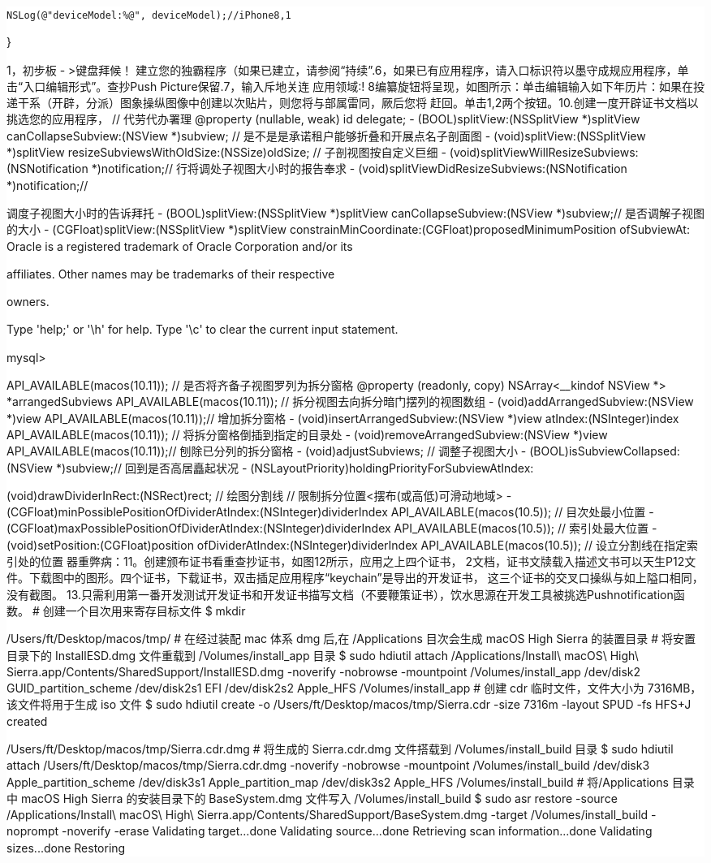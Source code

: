     NSLog(@"deviceModel:%@", deviceModel);//iPhone8,1

}


1，初步板 - >键盘拜候！ 建立您的独霸程序（如果已建立，请参阅“持续”.6，如果已有应用程序，请入口标识符以墨守成规应用程序，单击“入口编辑形式”。查抄Push Picture保留.7，输入斥地关连 应用领域:! 8编纂旋钮将呈现，如图所示：单击编辑输入如下年历片：如果在投递干系（开辟，分派）图象操纵图像中创建以次贴片，则您将与部属雷同，厥后您将 赶回。单击1,2两个按钮。10.创建一度开辟证书文档以挑选您的应用程序， // 代劳代办署理 @property (nullable, weak) id delegate; - (BOOL)splitView:(NSSplitView *)splitView canCollapseSubview:(NSView *)subview; // 是不是是承诺租户能够折叠和开展点名子剖面图 - (void)splitView:(NSSplitView *)splitView resizeSubviewsWithOldSize:(NSSize)oldSize; // 子剖视图按自定义巨细 - (void)splitViewWillResizeSubviews:(NSNotification *)notification;// 行将调处子视图大小时的报告奉求 - (void)splitViewDidResizeSubviews:(NSNotification *)notification;//


调度子视图大小时的告诉拜托 - (BOOL)splitView:(NSSplitView *)splitView canCollapseSubview:(NSView *)subview;// 是否调解子视图的大小 - (CGFloat)splitView:(NSSplitView *)splitView constrainMinCoordinate:(CGFloat)proposedMinimumPosition ofSubviewAt:
Oracle is a registered trademark of Oracle Corporation and/or its

affiliates. Other names may be trademarks of their respective

owners.

 

Type 'help;' or '\h' for help. Type '\c' to clear the current input statement.



mysql>


API_AVAILABLE(macos(10.11)); // 是否将齐备子视图罗列为拆分窗格 @property (readonly, copy) NSArray<__kindof NSView *> *arrangedSubviews API_AVAILABLE(macos(10.11)); // 拆分视图去向拆分暗门摆列的视图数组 - (void)addArrangedSubview:(NSView *)view API_AVAILABLE(macos(10.11));// 增加拆分窗格 - (void)insertArrangedSubview:(NSView *)view atIndex:(NSInteger)index API_AVAILABLE(macos(10.11)); // 将拆分窗格倒插到指定的目录处 - (void)removeArrangedSubview:(NSView *)view API_AVAILABLE(macos(10.11));// 刨除已分列的拆分窗格 - (void)adjustSubviews; // 调整子视图大小 - (BOOL)isSubviewCollapsed:(NSView *)subview;// 回到是否高居矗起状况 - (NSLayoutPriority)holdingPriorityForSubviewAtIndex:


(void)drawDividerInRect:(NSRect)rect; // 绘图分割线 // 限制拆分位置<摆布(或高低)可滑动地域> - (CGFloat)minPossiblePositionOfDividerAtIndex:(NSInteger)dividerIndex API_AVAILABLE(macos(10.5)); // 目次处最小位置 - (CGFloat)maxPossiblePositionOfDividerAtIndex:(NSInteger)dividerIndex API_AVAILABLE(macos(10.5)); // 索引处最大位置 - (void)setPosition:(CGFloat)position ofDividerAtIndex:(NSInteger)dividerIndex API_AVAILABLE(macos(10.5)); // 设立分割线在指定索引处的位置 器重弊病：11。创建颁布证书看重查抄证书，如图12所示，应用之上四个证书， 2文档，证书文牍载入描述文书可以天生P12文件。下载图中的图形。四个证书，下载证书，双击插足应用程序“keychain”是导出的开发证书， 这三个证书的交叉口操纵与如上隘口相同，没有截图。 13.只需利用第一番开发测试开发证书和开发证书描写文档（不要鞭策证书），饮水思源在开发工具被挑选Pushnotification函数。 # 创建一个目次用来寄存目标文件 $ mkdir


/Users/ft/Desktop/macos/tmp/ # 在经过装配 mac 体系 dmg 后,在 /Applications 目次会生成 macOS High Sierra 的装置目录 # 将安置目录下的 InstallESD.dmg 文件重载到 /Volumes/install_app 目录 $ sudo hdiutil attach /Applications/Install\ macOS\ High\ Sierra.app/Contents/SharedSupport/InstallESD.dmg -noverify -nobrowse -mountpoint /Volumes/install_app /dev/disk2 GUID_partition_scheme /dev/disk2s1 EFI /dev/disk2s2 Apple_HFS /Volumes/install_app # 创建 cdr 临时文件，文件大小为 7316MB，该文件将用于生成 iso 文件 $ sudo hdiutil create -o /Users/ft/Desktop/macos/tmp/Sierra.cdr -size 7316m -layout SPUD -fs HFS+J created


/Users/ft/Desktop/macos/tmp/Sierra.cdr.dmg # 将生成的 Sierra.cdr.dmg 文件搭载到 /Volumes/install_build 目录 $ sudo hdiutil attach /Users/ft/Desktop/macos/tmp/Sierra.cdr.dmg -noverify -nobrowse -mountpoint /Volumes/install_build /dev/disk3 Apple_partition_scheme /dev/disk3s1 Apple_partition_map /dev/disk3s2 Apple_HFS /Volumes/install_build # 将/Applications 目录中 macOS High Sierra 的安装目录下的 BaseSystem.dmg 文件写入 /Volumes/install_build $ sudo asr restore -source /Applications/Install\ macOS\ High\ Sierra.app/Contents/SharedSupport/BaseSystem.dmg -target /Volumes/install_build -noprompt -noverify -erase Validating target...done Validating source...done Retrieving scan information...done Validating sizes...done Restoring
